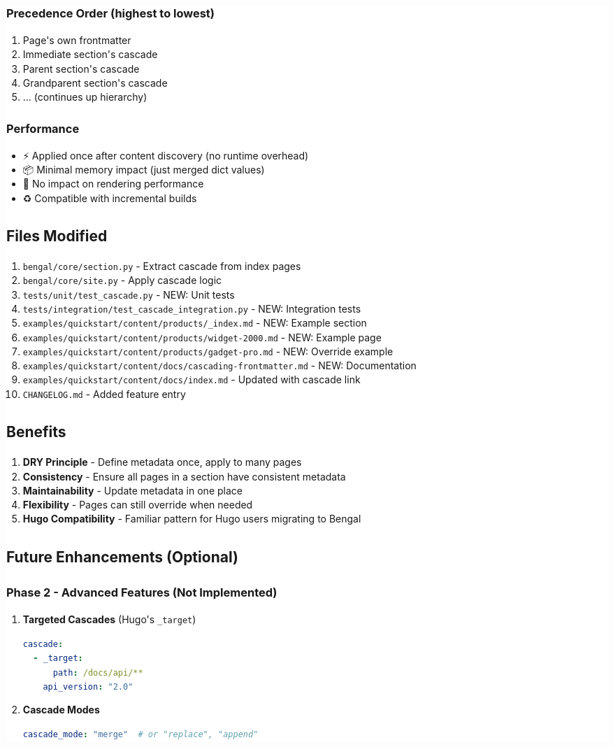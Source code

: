### Precedence Order (highest to lowest)

1. Page's own frontmatter
2. Immediate section's cascade
3. Parent section's cascade
4. Grandparent section's cascade
5. ... (continues up hierarchy)

### Performance

- ⚡ Applied once after content discovery (no runtime overhead)
- 📦 Minimal memory impact (just merged dict values)
- 🚀 No impact on rendering performance
- ♻️ Compatible with incremental builds

## Files Modified

1. `bengal/core/section.py` - Extract cascade from index pages
2. `bengal/core/site.py` - Apply cascade logic
3. `tests/unit/test_cascade.py` - NEW: Unit tests
4. `tests/integration/test_cascade_integration.py` - NEW: Integration tests
5. `examples/quickstart/content/products/_index.md` - NEW: Example section
6. `examples/quickstart/content/products/widget-2000.md` - NEW: Example page
7. `examples/quickstart/content/products/gadget-pro.md` - NEW: Override example
8. `examples/quickstart/content/docs/cascading-frontmatter.md` - NEW: Documentation
9. `examples/quickstart/content/docs/index.md` - Updated with cascade link
10. `CHANGELOG.md` - Added feature entry

## Benefits

1. **DRY Principle** - Define metadata once, apply to many pages
2. **Consistency** - Ensure all pages in a section have consistent metadata
3. **Maintainability** - Update metadata in one place
4. **Flexibility** - Pages can still override when needed
5. **Hugo Compatibility** - Familiar pattern for Hugo users migrating to Bengal

## Future Enhancements (Optional)

### Phase 2 - Advanced Features (Not Implemented)

1. **Targeted Cascades** (Hugo's `_target`)
   ```yaml
   cascade:
     - _target:
         path: /docs/api/**
       api_version: "2.0"
   ```

2. **Cascade Modes**
   ```yaml
   cascade_mode: "merge"  # or "replace", "append"
   ```
